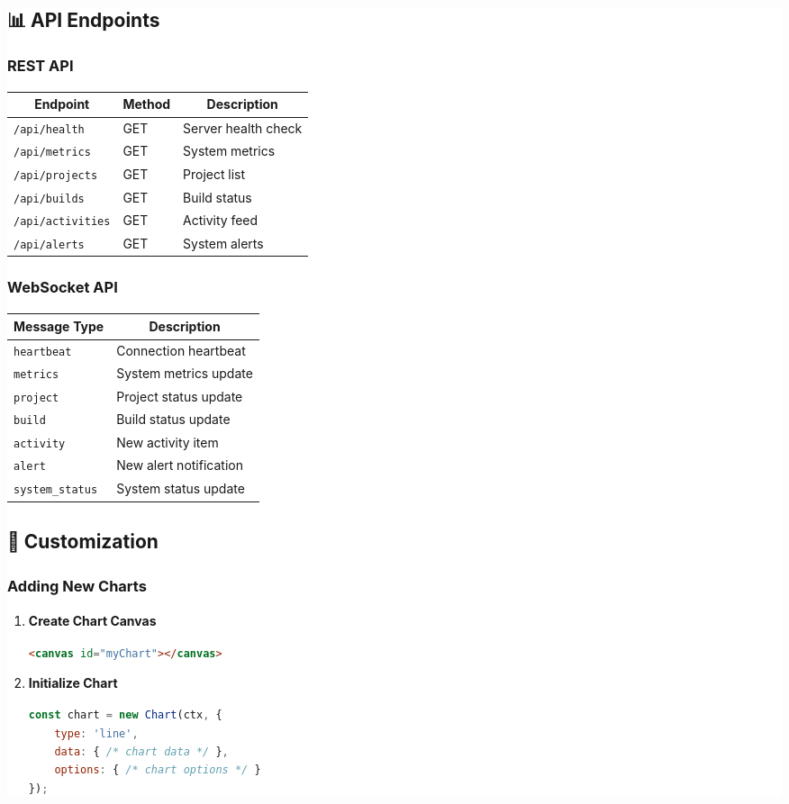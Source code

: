 ## 📊 API Endpoints

### REST API

| Endpoint | Method | Description |
|----------|--------|-------------|
| `/api/health` | GET | Server health check |
| `/api/metrics` | GET | System metrics |
| `/api/projects` | GET | Project list |
| `/api/builds` | GET | Build status |
| `/api/activities` | GET | Activity feed |
| `/api/alerts` | GET | System alerts |

### WebSocket API

| Message Type | Description |
|--------------|-------------|
| `heartbeat` | Connection heartbeat |
| `metrics` | System metrics update |
| `project` | Project status update |
| `build` | Build status update |
| `activity` | New activity item |
| `alert` | New alert notification |
| `system_status` | System status update |

## 🎨 Customization

### Adding New Charts

1. **Create Chart Canvas**
   ```html
   <canvas id="myChart"></canvas>
   ```

2. **Initialize Chart**
   ```javascript
   const chart = new Chart(ctx, {
       type: 'line',
       data: { /* chart data */ },
       options: { /* chart options */ }
   });
   ```
